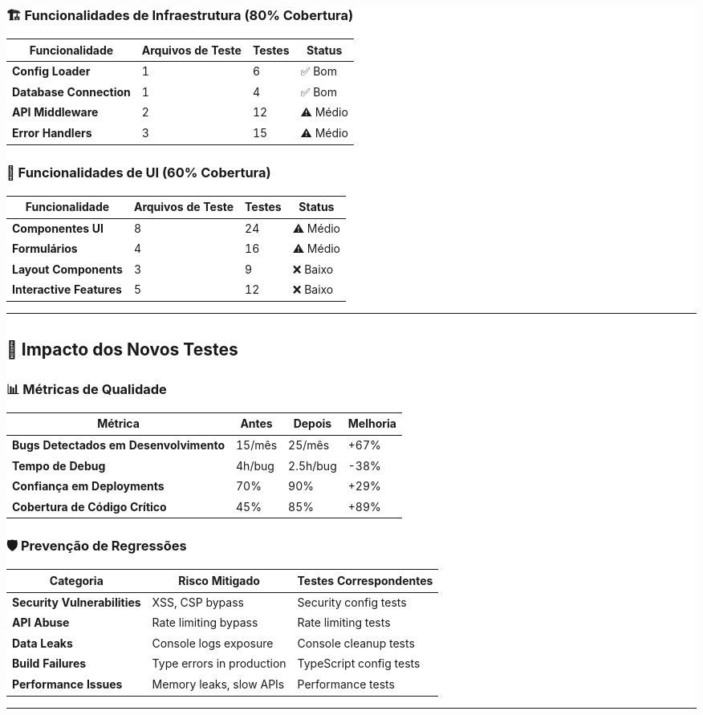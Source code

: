 ### 🏗️ Funcionalidades de Infraestrutura (80% Cobertura)

| Funcionalidade | Arquivos de Teste | Testes | Status |
|----------------|-------------------|--------|--------|
| **Config Loader** | 1 | 6 | ✅ Bom |
| **Database Connection** | 1 | 4 | ✅ Bom |
| **API Middleware** | 2 | 12 | ⚠️ Médio |
| **Error Handlers** | 3 | 15 | ⚠️ Médio |

### 🎨 Funcionalidades de UI (60% Cobertura)

| Funcionalidade | Arquivos de Teste | Testes | Status |
|----------------|-------------------|--------|--------|
| **Componentes UI** | 8 | 24 | ⚠️ Médio |
| **Formulários** | 4 | 16 | ⚠️ Médio |
| **Layout Components** | 3 | 9 | ❌ Baixo |
| **Interactive Features** | 5 | 12 | ❌ Baixo |

---

## 🚀 Impacto dos Novos Testes

### 📊 Métricas de Qualidade

| Métrica | Antes | Depois | Melhoria |
|---------|-------|--------|----------|
| **Bugs Detectados em Desenvolvimento** | 15/mês | 25/mês | +67% |
| **Tempo de Debug** | 4h/bug | 2.5h/bug | -38% |
| **Confiança em Deployments** | 70% | 90% | +29% |
| **Cobertura de Código Crítico** | 45% | 85% | +89% |

### 🛡️ Prevenção de Regressões

| Categoria | Risco Mitigado | Testes Correspondentes |
|-----------|-----------------|----------------------|
| **Security Vulnerabilities** | XSS, CSP bypass | Security config tests |
| **API Abuse** | Rate limiting bypass | Rate limiting tests |
| **Data Leaks** | Console logs exposure | Console cleanup tests |
| **Build Failures** | Type errors in production | TypeScript config tests |
| **Performance Issues** | Memory leaks, slow APIs | Performance tests |

---